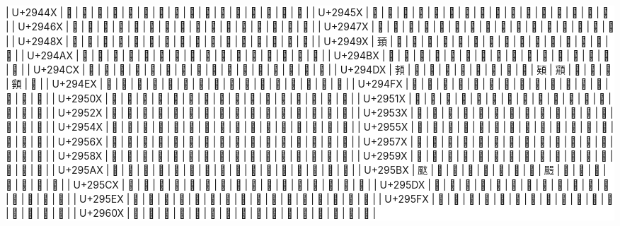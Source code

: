 | U+2944X | &#x29440; | &#x29441; | &#x29442; | &#x29443; | &#x29444; | &#x29445; | &#x29446; | &#x29447; | &#x29448; | &#x29449; | &#x2944A; | &#x2944B; | &#x2944C; | &#x2944D; | &#x2944E; | &#x2944F; |
| U+2945X | &#x29450; | &#x29451; | &#x29452; | &#x29453; | &#x29454; | &#x29455; | &#x29456; | &#x29457; | &#x29458; | &#x29459; | &#x2945A; | &#x2945B; | &#x2945C; | &#x2945D; | &#x2945E; | &#x2945F; |
| U+2946X | &#x29460; | &#x29461; | &#x29462; | &#x29463; | &#x29464; | &#x29465; | &#x29466; | &#x29467; | &#x29468; | &#x29469; | &#x2946A; | &#x2946B; | &#x2946C; | &#x2946D; | &#x2946E; | &#x2946F; |
| U+2947X | &#x29470; | &#x29471; | &#x29472; | &#x29473; | &#x29474; | &#x29475; | &#x29476; | &#x29477; | &#x29478; | &#x29479; | &#x2947A; | &#x2947B; | &#x2947C; | &#x2947D; | &#x2947E; | &#x2947F; |
| U+2948X | &#x29480; | &#x29481; | &#x29482; | &#x29483; | &#x29484; | &#x29485; | &#x29486; | &#x29487; | &#x29488; | &#x29489; | &#x2948A; | &#x2948B; | &#x2948C; | &#x2948D; | &#x2948E; | &#x2948F; |
| U+2949X | &#x29490; | &#x29491; | &#x29492; | &#x29493; | &#x29494; | &#x29495; | &#x29496; | &#x29497; | &#x29498; | &#x29499; | &#x2949A; | &#x2949B; | &#x2949C; | &#x2949D; | &#x2949E; | &#x2949F; |
| U+294AX | &#x294A0; | &#x294A1; | &#x294A2; | &#x294A3; | &#x294A4; | &#x294A5; | &#x294A6; | &#x294A7; | &#x294A8; | &#x294A9; | &#x294AA; | &#x294AB; | &#x294AC; | &#x294AD; | &#x294AE; | &#x294AF; |
| U+294BX | &#x294B0; | &#x294B1; | &#x294B2; | &#x294B3; | &#x294B4; | &#x294B5; | &#x294B6; | &#x294B7; | &#x294B8; | &#x294B9; | &#x294BA; | &#x294BB; | &#x294BC; | &#x294BD; | &#x294BE; | &#x294BF; |
| U+294CX | &#x294C0; | &#x294C1; | &#x294C2; | &#x294C3; | &#x294C4; | &#x294C5; | &#x294C6; | &#x294C7; | &#x294C8; | &#x294C9; | &#x294CA; | &#x294CB; | &#x294CC; | &#x294CD; | &#x294CE; | &#x294CF; |
| U+294DX | &#x294D0; | &#x294D1; | &#x294D2; | &#x294D3; | &#x294D4; | &#x294D5; | &#x294D6; | &#x294D7; | &#x294D8; | &#x294D9; | &#x294DA; | &#x294DB; | &#x294DC; | &#x294DD; | &#x294DE; | &#x294DF; |
| U+294EX | &#x294E0; | &#x294E1; | &#x294E2; | &#x294E3; | &#x294E4; | &#x294E5; | &#x294E6; | &#x294E7; | &#x294E8; | &#x294E9; | &#x294EA; | &#x294EB; | &#x294EC; | &#x294ED; | &#x294EE; | &#x294EF; |
| U+294FX | &#x294F0; | &#x294F1; | &#x294F2; | &#x294F3; | &#x294F4; | &#x294F5; | &#x294F6; | &#x294F7; | &#x294F8; | &#x294F9; | &#x294FA; | &#x294FB; | &#x294FC; | &#x294FD; | &#x294FE; | &#x294FF; |
| U+2950X | &#x29500; | &#x29501; | &#x29502; | &#x29503; | &#x29504; | &#x29505; | &#x29506; | &#x29507; | &#x29508; | &#x29509; | &#x2950A; | &#x2950B; | &#x2950C; | &#x2950D; | &#x2950E; | &#x2950F; |
| U+2951X | &#x29510; | &#x29511; | &#x29512; | &#x29513; | &#x29514; | &#x29515; | &#x29516; | &#x29517; | &#x29518; | &#x29519; | &#x2951A; | &#x2951B; | &#x2951C; | &#x2951D; | &#x2951E; | &#x2951F; |
| U+2952X | &#x29520; | &#x29521; | &#x29522; | &#x29523; | &#x29524; | &#x29525; | &#x29526; | &#x29527; | &#x29528; | &#x29529; | &#x2952A; | &#x2952B; | &#x2952C; | &#x2952D; | &#x2952E; | &#x2952F; |
| U+2953X | &#x29530; | &#x29531; | &#x29532; | &#x29533; | &#x29534; | &#x29535; | &#x29536; | &#x29537; | &#x29538; | &#x29539; | &#x2953A; | &#x2953B; | &#x2953C; | &#x2953D; | &#x2953E; | &#x2953F; |
| U+2954X | &#x29540; | &#x29541; | &#x29542; | &#x29543; | &#x29544; | &#x29545; | &#x29546; | &#x29547; | &#x29548; | &#x29549; | &#x2954A; | &#x2954B; | &#x2954C; | &#x2954D; | &#x2954E; | &#x2954F; |
| U+2955X | &#x29550; | &#x29551; | &#x29552; | &#x29553; | &#x29554; | &#x29555; | &#x29556; | &#x29557; | &#x29558; | &#x29559; | &#x2955A; | &#x2955B; | &#x2955C; | &#x2955D; | &#x2955E; | &#x2955F; |
| U+2956X | &#x29560; | &#x29561; | &#x29562; | &#x29563; | &#x29564; | &#x29565; | &#x29566; | &#x29567; | &#x29568; | &#x29569; | &#x2956A; | &#x2956B; | &#x2956C; | &#x2956D; | &#x2956E; | &#x2956F; |
| U+2957X | &#x29570; | &#x29571; | &#x29572; | &#x29573; | &#x29574; | &#x29575; | &#x29576; | &#x29577; | &#x29578; | &#x29579; | &#x2957A; | &#x2957B; | &#x2957C; | &#x2957D; | &#x2957E; | &#x2957F; |
| U+2958X | &#x29580; | &#x29581; | &#x29582; | &#x29583; | &#x29584; | &#x29585; | &#x29586; | &#x29587; | &#x29588; | &#x29589; | &#x2958A; | &#x2958B; | &#x2958C; | &#x2958D; | &#x2958E; | &#x2958F; |
| U+2959X | &#x29590; | &#x29591; | &#x29592; | &#x29593; | &#x29594; | &#x29595; | &#x29596; | &#x29597; | &#x29598; | &#x29599; | &#x2959A; | &#x2959B; | &#x2959C; | &#x2959D; | &#x2959E; | &#x2959F; |
| U+295AX | &#x295A0; | &#x295A1; | &#x295A2; | &#x295A3; | &#x295A4; | &#x295A5; | &#x295A6; | &#x295A7; | &#x295A8; | &#x295A9; | &#x295AA; | &#x295AB; | &#x295AC; | &#x295AD; | &#x295AE; | &#x295AF; |
| U+295BX | &#x295B0; | &#x295B1; | &#x295B2; | &#x295B3; | &#x295B4; | &#x295B5; | &#x295B6; | &#x295B7; | &#x295B8; | &#x295B9; | &#x295BA; | &#x295BB; | &#x295BC; | &#x295BD; | &#x295BE; | &#x295BF; |
| U+295CX | &#x295C0; | &#x295C1; | &#x295C2; | &#x295C3; | &#x295C4; | &#x295C5; | &#x295C6; | &#x295C7; | &#x295C8; | &#x295C9; | &#x295CA; | &#x295CB; | &#x295CC; | &#x295CD; | &#x295CE; | &#x295CF; |
| U+295DX | &#x295D0; | &#x295D1; | &#x295D2; | &#x295D3; | &#x295D4; | &#x295D5; | &#x295D6; | &#x295D7; | &#x295D8; | &#x295D9; | &#x295DA; | &#x295DB; | &#x295DC; | &#x295DD; | &#x295DE; | &#x295DF; |
| U+295EX | &#x295E0; | &#x295E1; | &#x295E2; | &#x295E3; | &#x295E4; | &#x295E5; | &#x295E6; | &#x295E7; | &#x295E8; | &#x295E9; | &#x295EA; | &#x295EB; | &#x295EC; | &#x295ED; | &#x295EE; | &#x295EF; |
| U+295FX | &#x295F0; | &#x295F1; | &#x295F2; | &#x295F3; | &#x295F4; | &#x295F5; | &#x295F6; | &#x295F7; | &#x295F8; | &#x295F9; | &#x295FA; | &#x295FB; | &#x295FC; | &#x295FD; | &#x295FE; | &#x295FF; |
| U+2960X | &#x29600; | &#x29601; | &#x29602; | &#x29603; | &#x29604; | &#x29605; | &#x29606; | &#x29607; | &#x29608; | &#x29609; | &#x2960A; | &#x2960B; | &#x2960C; | &#x2960D; | &#x2960E; | &#x2960F; |
